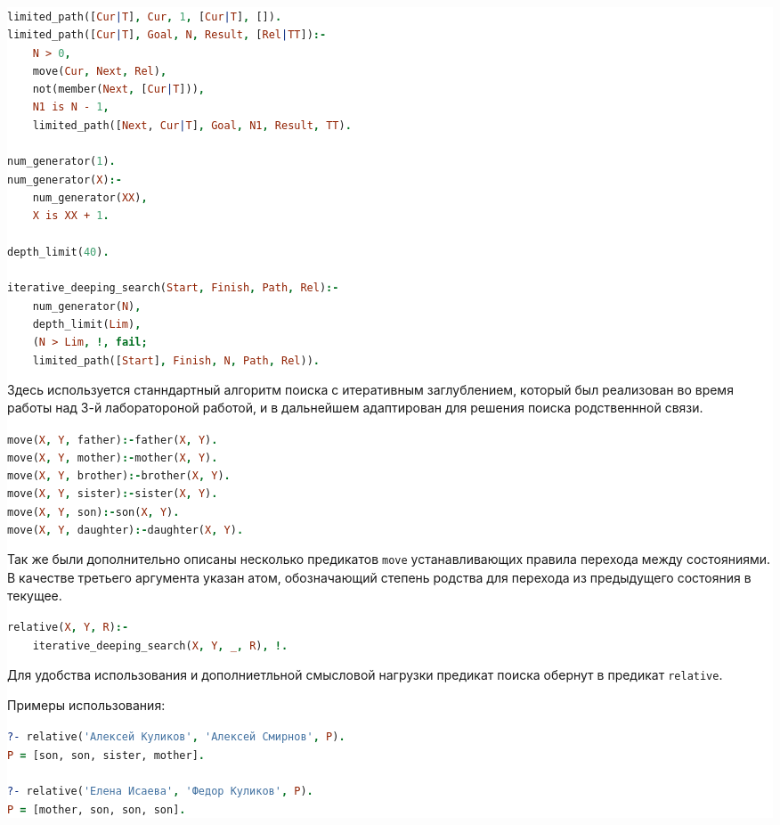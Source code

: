 ```prolog
limited_path([Cur|T], Cur, 1, [Cur|T], []).
limited_path([Cur|T], Goal, N, Result, [Rel|TT]):-
    N > 0,
    move(Cur, Next, Rel),
    not(member(Next, [Cur|T])),
    N1 is N - 1,
    limited_path([Next, Cur|T], Goal, N1, Result, TT).

num_generator(1).
num_generator(X):-
    num_generator(XX),
    X is XX + 1.

depth_limit(40).

iterative_deeping_search(Start, Finish, Path, Rel):-
    num_generator(N),
    depth_limit(Lim),
    (N > Lim, !, fail;
    limited_path([Start], Finish, N, Path, Rel)).
```

Здесь используется станндартный алгоритм поиска с итеративным заглублением, который был реализован во время работы над 3-й лаборатороной работой, и в дальнейшем адаптирован для решения поиска родственнной связи.


```prolog
move(X, Y, father):-father(X, Y).
move(X, Y, mother):-mother(X, Y).
move(X, Y, brother):-brother(X, Y).
move(X, Y, sister):-sister(X, Y).
move(X, Y, son):-son(X, Y).
move(X, Y, daughter):-daughter(X, Y).
```

Так же были дополнительно описаны несколько предикатов `move` устанавливающих правила перехода между состояниями. В качестве третьего аргумента указан атом, обозначающий степень родства для перехода из предыдущего состояния в текущее.

```prolog
relative(X, Y, R):-
    iterative_deeping_search(X, Y, _, R), !.
```

Для удобства использования и дополниетльной смысловой нагрузки предикат поиска обернут в предикат `relative`.

Примеры использования:

```prolog
?- relative('Алексей Куликов', 'Алексей Смирнов', P).
P = [son, son, sister, mother].

?- relative('Елена Исаева', 'Федор Куликов', P).
P = [mother, son, son, son].
```
